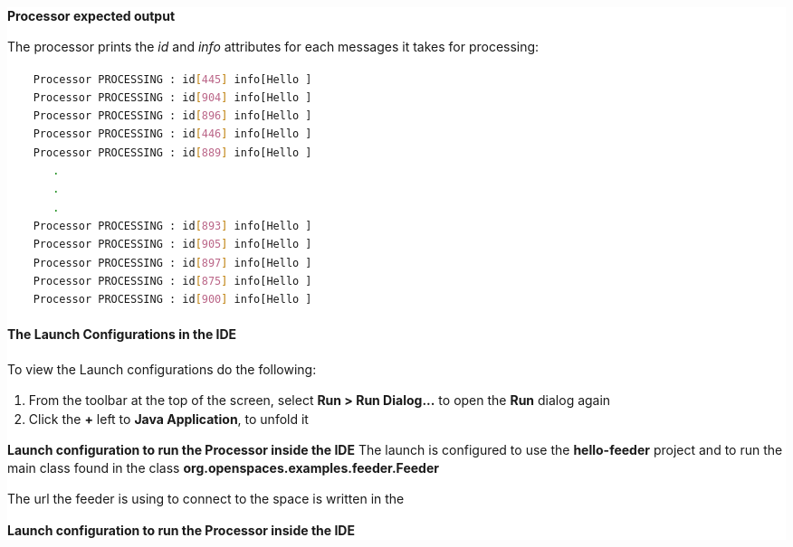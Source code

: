 **Processor expected output**

The processor prints the _id_ and _info_ attributes for each messages it takes for processing:


```bash
    Processor PROCESSING : id[445] info[Hello ]
    Processor PROCESSING : id[904] info[Hello ]
    Processor PROCESSING : id[896] info[Hello ]
    Processor PROCESSING : id[446] info[Hello ]
    Processor PROCESSING : id[889] info[Hello ]
       .
       .
       .
    Processor PROCESSING : id[893] info[Hello ]
    Processor PROCESSING : id[905] info[Hello ]
    Processor PROCESSING : id[897] info[Hello ]
    Processor PROCESSING : id[875] info[Hello ]
    Processor PROCESSING : id[900] info[Hello ]
```


#### The Launch Configurations in the IDE

To view the Launch configurations do the following:

1. From the toolbar at the top of the screen, select **Run > Run Dialog...** to open the **Run** dialog again
2. Click the **+** left to **Java Application**, to unfold it

**Launch configuration to run the Processor inside the IDE**
The launch is configured to use the **hello-feeder** project
and to run the main class found in the class **org.openspaces.examples.feeder.Feeder**

The url the feeder is using to connect to the space is written in the

**Launch configuration to run the Processor inside the IDE**


